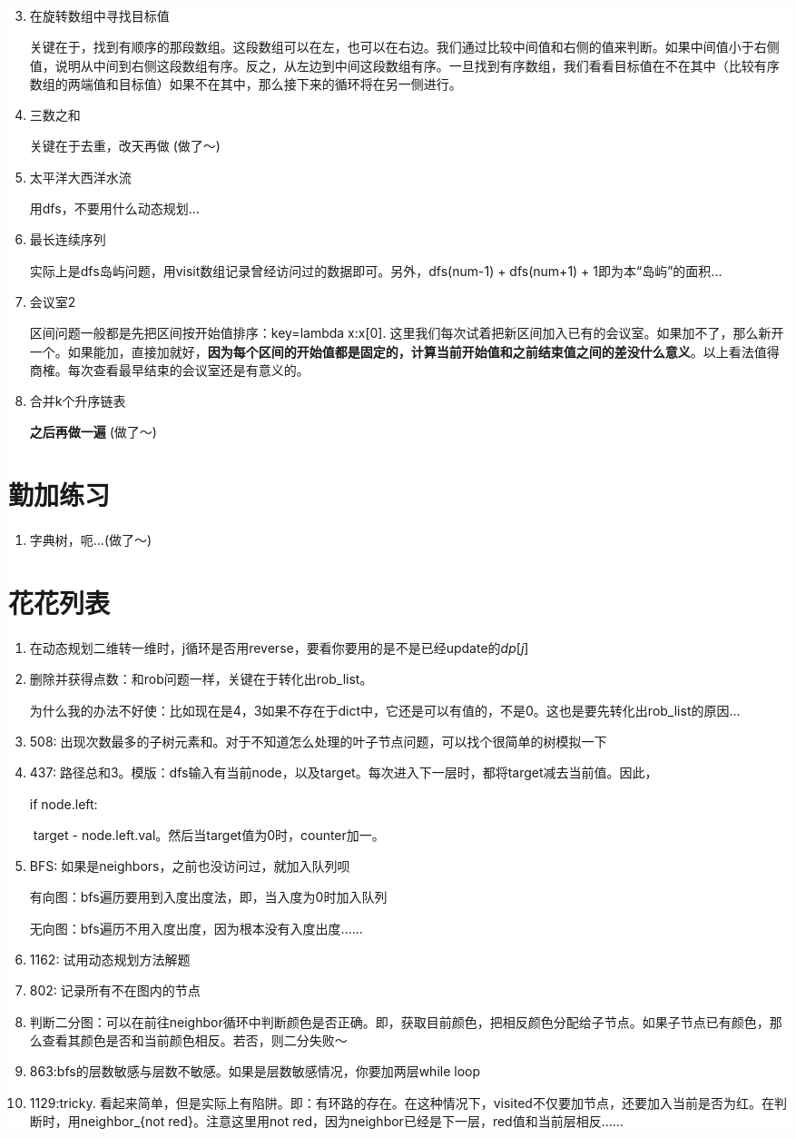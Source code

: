 3. 在旋转数组中寻找目标值

   关键在于，找到有顺序的那段数组。这段数组可以在左，也可以在右边。我们通过比较中间值和右侧的值来判断。如果中间值小于右侧值，说明从中间到右侧这段数组有序。反之，从左边到中间这段数组有序。一旦找到有序数组，我们看看目标值在不在其中（比较有序数组的两端值和目标值）如果不在其中，那么接下来的循环将在另一侧进行。

4. 三数之和

   关键在于去重，改天再做 (做了～)

5. 太平洋大西洋水流

   用dfs，不要用什么动态规划...

6. 最长连续序列

   实际上是dfs岛屿问题，用visit数组记录曾经访问过的数据即可。另外，dfs(num-1) + dfs(num+1) + 1即为本“岛屿”的面积...

7. 会议室2

   区间问题一般都是先把区间按开始值排序：key=lambda x:x[0]. 这里我们每次试着把新区间加入已有的会议室。如果加不了，那么新开一个。如果能加，直接加就好，**因为每个区间的开始值都是固定的，计算当前开始值和之前结束值之间的差没什么意义**。以上看法值得商榷。每次查看最早结束的会议室还是有意义的。

8. 合并k个升序链表

   **之后再做一遍** (做了～)

# 勤加练习

1. 字典树，呃...(做了～)

# 花花列表

1. 在动态规划二维转一维时，j循环是否用reverse，要看你要用的是不是已经update的$dp[j]$

2. 删除并获得点数：和rob问题一样，关键在于转化出rob_list。

   为什么我的办法不好使：比如现在是4，3如果不存在于dict中，它还是可以有值的，不是0。这也是要先转化出rob_list的原因...

3. 508: 出现次数最多的子树元素和。对于不知道怎么处理的叶子节点问题，可以找个很简单的树模拟一下

4. 437: 路径总和3。模版：dfs输入有当前node，以及target。每次进入下一层时，都将target减去当前值。因此，

   if node.left:

   ​	target - node.left.val。然后当target值为0时，counter加一。

5. BFS: 如果是neighbors，之前也没访问过，就加入队列呗

   有向图：bfs遍历要用到入度出度法，即，当入度为0时加入队列

   无向图：bfs遍历不用入度出度，因为根本没有入度出度......

6. 1162: 试用动态规划方法解题

7. 802: 记录所有不在图内的节点

8. 判断二分图：可以在前往neighbor循环中判断颜色是否正确。即，获取目前颜色，把相反颜色分配给子节点。如果子节点已有颜色，那么查看其颜色是否和当前颜色相反。若否，则二分失败～

9. 863:bfs的层数敏感与层数不敏感。如果是层数敏感情况，你要加两层while loop

10. 1129:tricky. 看起来简单，但是实际上有陷阱。即：有环路的存在。在这种情况下，visited不仅要加节点，还要加入当前是否为红。在判断时，用neighbor_{not red}。注意这里用not red，因为neighbor已经是下一层，red值和当前层相反......
